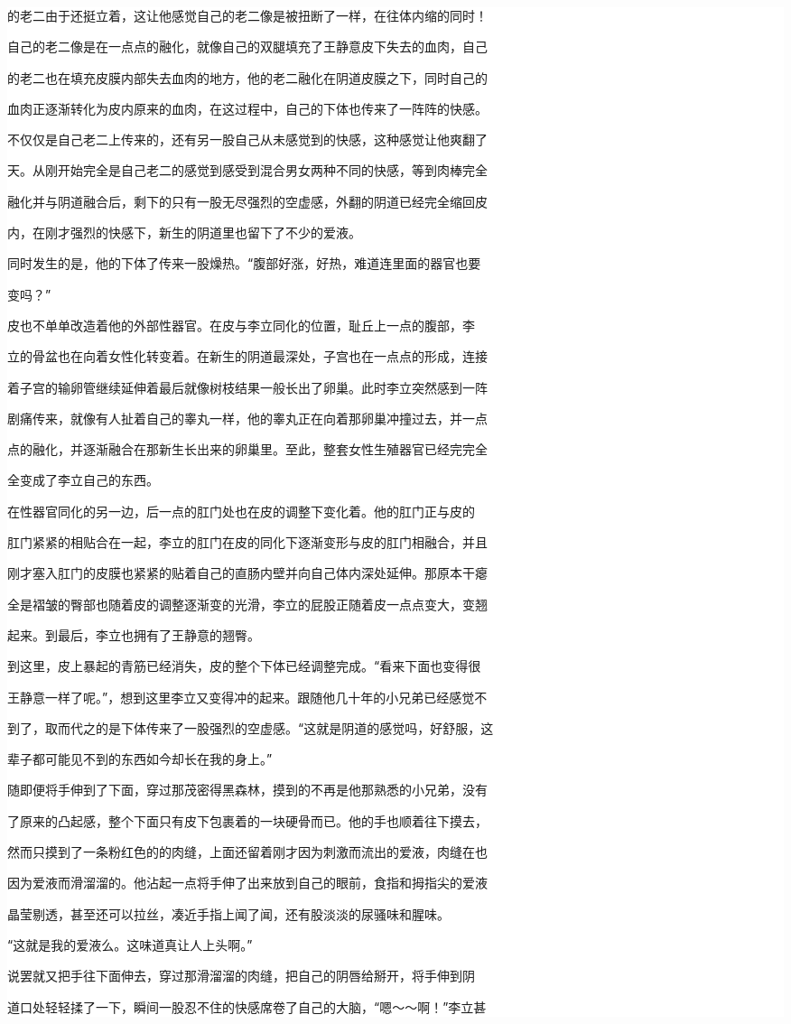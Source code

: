 的老二由于还挺立着，这让他感觉自己的老二像是被扭断了一样，在往体内缩的同时！

自己的老二像是在一点点的融化，就像自己的双腿填充了王静意皮下失去的血肉，自己

的老二也在填充皮膜内部失去血肉的地方，他的老二融化在阴道皮膜之下，同时自己的

血肉正逐渐转化为皮内原来的血肉，在这过程中，自己的下体也传来了一阵阵的快感。

不仅仅是自己老二上传来的，还有另一股自己从未感觉到的快感，这种感觉让他爽翻了

天。从刚开始完全是自己老二的感觉到感受到混合男女两种不同的快感，等到肉棒完全

融化并与阴道融合后，剩下的只有一股无尽强烈的空虚感，外翻的阴道已经完全缩回皮

内，在刚才强烈的快感下，新生的阴道里也留下了不少的爱液。

同时发生的是，他的下体了传来一股燥热。“腹部好涨，好热，难道连里面的器官也要

变吗？”

皮也不单单改造着他的外部性器官。在皮与李立同化的位置，耻丘上一点的腹部，李

立的骨盆也在向着女性化转变着。在新生的阴道最深处，子宫也在一点点的形成，连接

着子宫的输卵管继续延伸着最后就像树枝结果一般长出了卵巢。此时李立突然感到一阵

剧痛传来，就像有人扯着自己的睾丸一样，他的睾丸正在向着那卵巢冲撞过去，并一点

点的融化，并逐渐融合在那新生长出来的卵巢里。至此，整套女性生殖器官已经完完全

全变成了李立自己的东西。

在性器官同化的另一边，后一点的肛门处也在皮的调整下变化着。他的肛门正与皮的

肛门紧紧的相贴合在一起，李立的肛门在皮的同化下逐渐变形与皮的肛门相融合，并且

刚才塞入肛门的皮膜也紧紧的贴着自己的直肠内壁并向自己体内深处延伸。那原本干瘪

全是褶皱的臀部也随着皮的调整逐渐变的光滑，李立的屁股正随着皮一点点变大，变翘

起来。到最后，李立也拥有了王静意的翘臀。

到这里，皮上暴起的青筋已经消失，皮的整个下体已经调整完成。“看来下面也变得很

王静意一样了呢。”，想到这里李立又变得冲的起来。跟随他几十年的小兄弟已经感觉不

到了，取而代之的是下体传来了一股强烈的空虚感。“这就是阴道的感觉吗，好舒服，这

辈子都可能见不到的东西如今却长在我的身上。”

随即便将手伸到了下面，穿过那茂密得黑森林，摸到的不再是他那熟悉的小兄弟，没有

了原来的凸起感，整个下面只有皮下包裹着的一块硬骨而已。他的手也顺着往下摸去，

然而只摸到了一条粉红色的的肉缝，上面还留着刚才因为刺激而流出的爱液，肉缝在也

因为爱液而滑溜溜的。他沾起一点将手伸了出来放到自己的眼前，食指和拇指尖的爱液

晶莹剔透，甚至还可以拉丝，凑近手指上闻了闻，还有股淡淡的尿骚味和腥味。

“这就是我的爱液么。这味道真让人上头啊。”

说罢就又把手往下面伸去，穿过那滑溜溜的肉缝，把自己的阴唇给掰开，将手伸到阴

道口处轻轻揉了一下，瞬间一股忍不住的快感席卷了自己的大脑，“嗯～～啊！”李立甚

